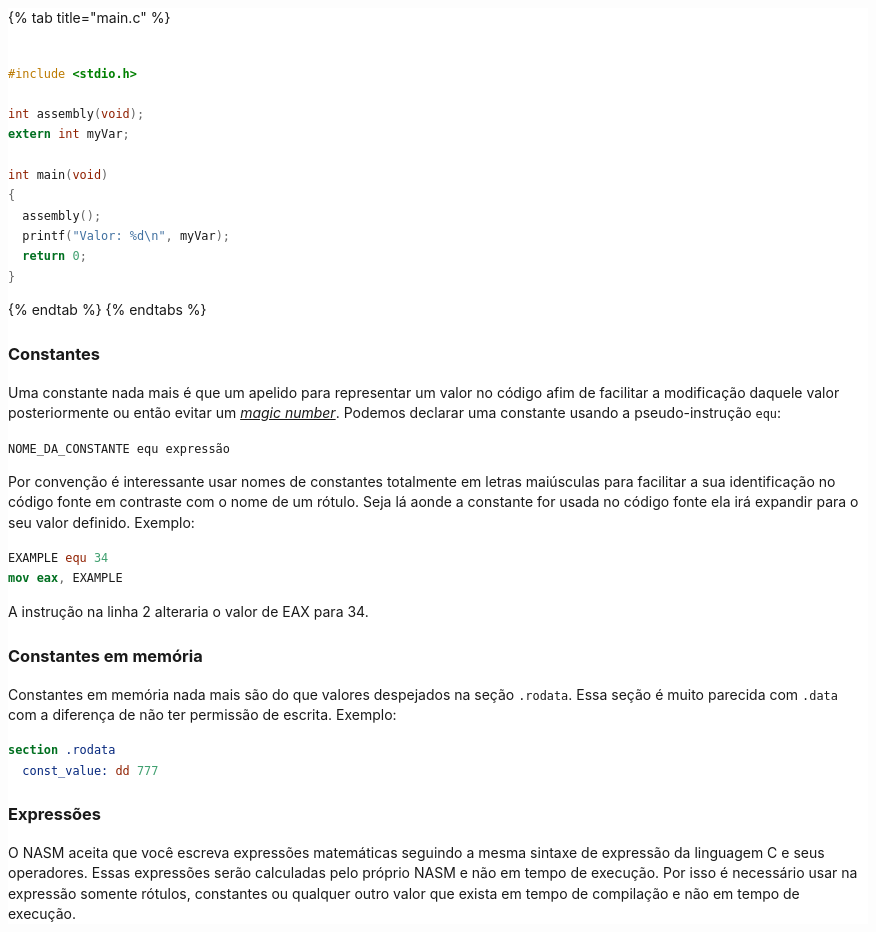 
{% tab title="main.c" %}
```c

#include <stdio.h>

int assembly(void);
extern int myVar;

int main(void)
{
  assembly();
  printf("Valor: %d\n", myVar);
  return 0;
}
```
{% endtab %}
{% endtabs %}

### Constantes

Uma constante nada mais é que um apelido para representar um valor no código afim de facilitar a modificação daquele valor posteriormente ou então evitar um [_magic number_](https://pt.wikipedia.org/wiki/N%C3%BAmero_m%C3%A1gico_\(programa%C3%A7%C3%A3o_de_sistemas\)#N.C3.BAmeros_m.C3.A1gicos_em_programa.C3.A7.C3.A3o). Podemos declarar uma constante usando a pseudo-instrução `equ`:

```
NOME_DA_CONSTANTE equ expressão
```

Por convenção é interessante usar nomes de constantes totalmente em letras maiúsculas para facilitar a sua identificação no código fonte em contraste com o nome de um rótulo. Seja lá aonde a constante for usada no código fonte ela irá expandir para o seu valor definido. Exemplo:

```nasm
EXAMPLE equ 34
mov eax, EXAMPLE
```

A instrução na linha 2 alteraria o valor de EAX para 34.

### Constantes em memória

Constantes em memória nada mais são do que valores despejados na seção `.rodata`. Essa seção é muito parecida com `.data` com a diferença de não ter permissão de escrita. Exemplo:

```nasm
section .rodata
  const_value: dd 777
```

### Expressões

O NASM aceita que você escreva expressões matemáticas seguindo a mesma sintaxe de expressão da linguagem C e seus operadores. Essas expressões serão calculadas pelo próprio NASM e não em tempo de execução. Por isso é necessário usar na expressão somente rótulos, constantes ou qualquer outro valor que exista em tempo de compilação e não em tempo de execução.
